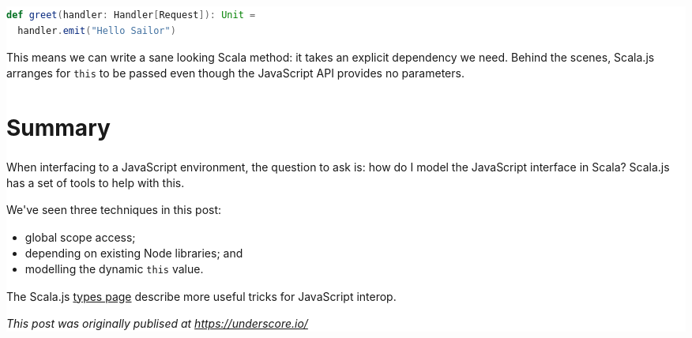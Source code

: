 ```scala
def greet(handler: Handler[Request]): Unit =
  handler.emit("Hello Sailor")
```

This means we can write a sane looking Scala method: it takes an explicit dependency we need.
Behind the scenes, Scala.js arranges for `this` to be passed even though the JavaScript API
provides no parameters.

# Summary

When interfacing to a JavaScript environment, the question to ask is: how do I model the JavaScript interface in Scala?
Scala.js has a set of tools to help with this.

We've seen three techniques in this post:

- global scope access;
- depending on existing Node libraries; and
- modelling the dynamic `this` value.

The Scala.js [types page](https://www.scala-js.org/doc/interoperability/types.html) describe more useful tricks for JavaScript interop.

_This post was originally publised at https://underscore.io/_


[sjs]: http://www.scala-js.org/
[presentations]: http://www.scala-js.org/community/presentations.html
[post]: https://underscore.io/blog/posts/2015/06/10/scalajs-scaladays.html
[video]: https://www.youtube.com/watch?v=Ohu2cajjTdw
[global]: https://www.scala-js.org/doc/interoperability/global-scope.html
[import]: https://www.scala-js.org/doc/interoperability/facade-types.html#a-nameimporta-imports-from-other-javascript-modules
[fun]: https://www.scala-js.org/doc/interoperability/types.html#jsthisfunction-and-its-subtypes
[libs]: https://www.scala-js.org/libraries/libs.html
[handler]: https://github.com/alexa/alexa-skills-kit-sdk-for-nodejs/wiki/Developing-Your-First-Skill#creating-the-lambda-handler
[facade]: https://www.scala-js.org/doc/interoperability/facade-types.html
[bundler]: https://scalacenter.github.io/scalajs-bundler/